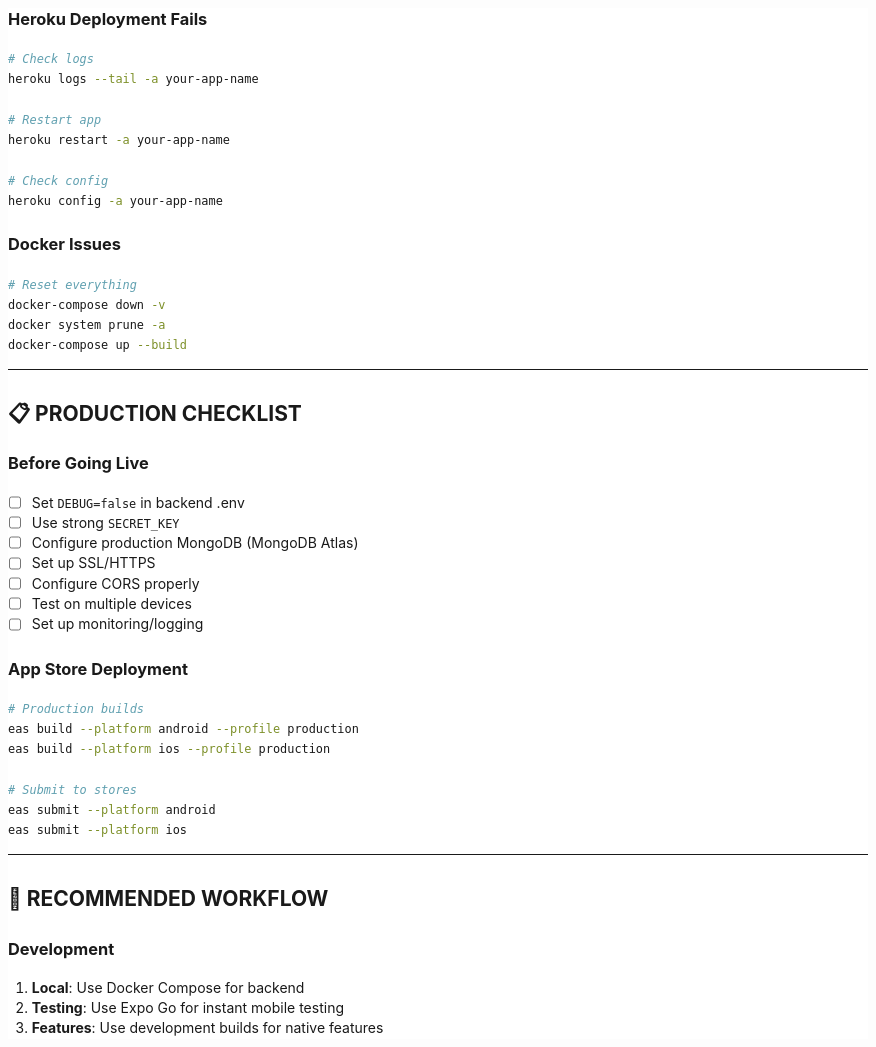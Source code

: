 ### Heroku Deployment Fails
```bash
# Check logs
heroku logs --tail -a your-app-name

# Restart app
heroku restart -a your-app-name

# Check config
heroku config -a your-app-name
```

### Docker Issues
```bash
# Reset everything
docker-compose down -v
docker system prune -a
docker-compose up --build
```

---

## 📋 PRODUCTION CHECKLIST

### Before Going Live
- [ ] Set `DEBUG=false` in backend .env
- [ ] Use strong `SECRET_KEY`
- [ ] Configure production MongoDB (MongoDB Atlas)
- [ ] Set up SSL/HTTPS
- [ ] Configure CORS properly
- [ ] Test on multiple devices
- [ ] Set up monitoring/logging

### App Store Deployment
```bash
# Production builds
eas build --platform android --profile production
eas build --platform ios --profile production

# Submit to stores
eas submit --platform android
eas submit --platform ios
```

---

## 🎯 RECOMMENDED WORKFLOW

### Development
1. **Local**: Use Docker Compose for backend
2. **Testing**: Use Expo Go for instant mobile testing
3. **Features**: Use development builds for native features
